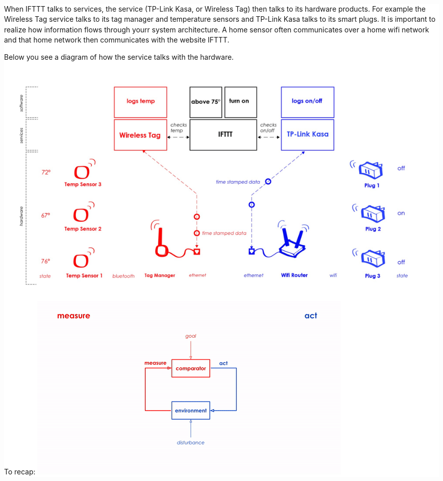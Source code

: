 When IFTTT talks to services, the service (TP-Link Kasa, or Wireless Tag) then talks to its hardware products. For example the Wireless Tag service talks to its tag manager and temperature sensors and TP-Link Kasa talks to its smart plugs. It is important to realize how information flows through yourr system architecture. A home sensor often communicates over a home wifi network and that home network then communicates with the website IFTTT. 

Below you see a diagram of how the service talks with the hardware.

![temp](images/network-architecture-3.jpeg) 

To recap:
![temp](images/16-network-architecture.gif) 

